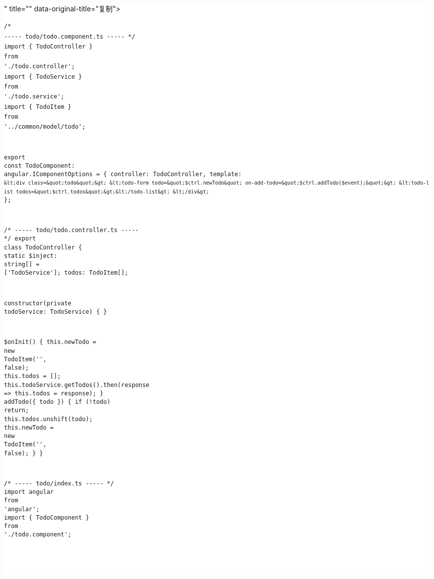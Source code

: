 " title="" data-original-title="&#x590D;&#x5236;"></span> <span type="button" class="saveToNote code-tool" data-toggle="tooltip" data-placement="top" title="" data-original-title="&#x653E;&#x8FDB;&#x7B14;&#x8BB0;"></span></div></div><pre class="typescript hljs"><code class="ts"><span class="hljs-comment">/* ----- todo/todo.component.ts ----- */</span>
<span class="hljs-keyword">import</span> { TodoController } <span class="hljs-keyword">from</span> <span class="hljs-string">&apos;./todo.controller&apos;</span>;
<span class="hljs-keyword">import</span> { TodoService } <span class="hljs-keyword">from</span> <span class="hljs-string">&apos;./todo.service&apos;</span>;
<span class="hljs-keyword">import</span> { TodoItem } <span class="hljs-keyword">from</span> <span class="hljs-string">&apos;../common/model/todo&apos;</span>;

<span class="hljs-keyword">export</span> <span class="hljs-keyword">const</span> TodoComponent: angular.IComponentOptions  = {
  controller: TodoController,
  template: <span class="hljs-string">`
    &lt;div class=&quot;todo&quot;&gt;
      &lt;todo-form
        todo=&quot;$ctrl.newTodo&quot;
        on-add-todo=&quot;$ctrl.addTodo($event);&quot;&gt;
      &lt;todo-list
        todos=&quot;$ctrl.todos&quot;&gt;&lt;/todo-list&gt;
    &lt;/div&gt;
  `</span>
};


<span class="hljs-comment">/* ----- todo/todo.controller.ts ----- */</span>
<span class="hljs-keyword">export</span> <span class="hljs-keyword">class</span> TodoController {
  <span class="hljs-keyword">static</span> $inject: <span class="hljs-built_in">string</span>[] = [<span class="hljs-string">&apos;TodoService&apos;</span>];
  todos: TodoItem[];

  <span class="hljs-keyword">constructor</span>(<span class="hljs-params"><span class="hljs-keyword">private</span> todoService: TodoService</span>) { }

  $onInit() {
    <span class="hljs-keyword">this</span>.newTodo = <span class="hljs-keyword">new</span> TodoItem(<span class="hljs-string">&apos;&apos;</span>, <span class="hljs-literal">false</span>);
    <span class="hljs-keyword">this</span>.todos = [];
    <span class="hljs-keyword">this</span>.todoService.getTodos().then(<span class="hljs-function"><span class="hljs-params">response</span> =&gt;</span> <span class="hljs-keyword">this</span>.todos = response);
  }
  addTodo({ todo }) {
    <span class="hljs-keyword">if</span> (!todo) <span class="hljs-keyword">return</span>;
    <span class="hljs-keyword">this</span>.todos.unshift(todo);
    <span class="hljs-keyword">this</span>.newTodo = <span class="hljs-keyword">new</span> TodoItem(<span class="hljs-string">&apos;&apos;</span>, <span class="hljs-literal">false</span>);
  }
}

<span class="hljs-comment">/* ----- todo/index.ts ----- */</span>
<span class="hljs-keyword">import</span> angular <span class="hljs-keyword">from</span> <span class="hljs-string">&apos;angular&apos;</span>;
<span class="hljs-keyword">import</span> { TodoComponent } <span class="hljs-keyword">from</span> <span class="hljs-string">&apos;./todo.component&apos;</span>;
